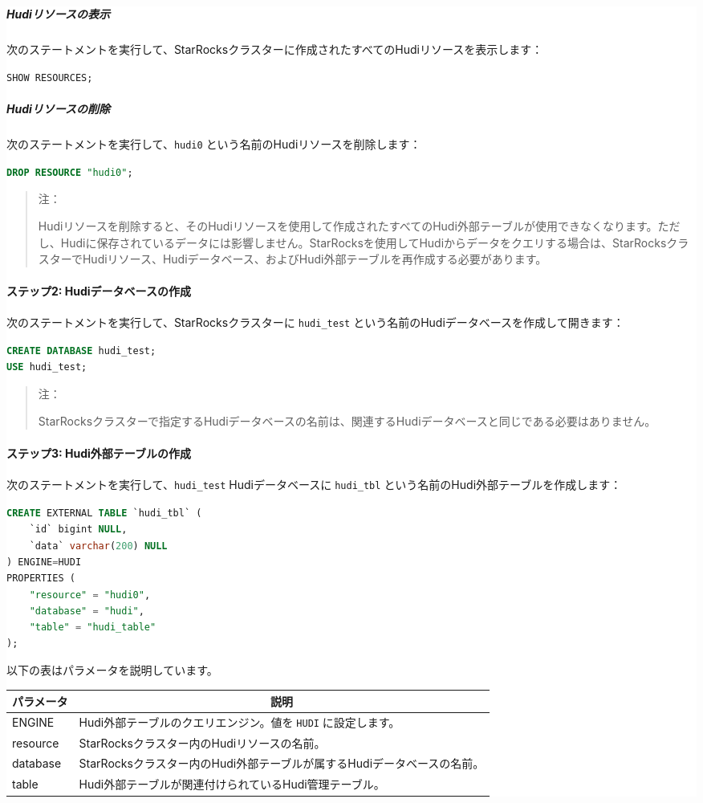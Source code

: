 ##### Hudiリソースの表示

次のステートメントを実行して、StarRocksクラスターに作成されたすべてのHudiリソースを表示します：

~~~SQL
SHOW RESOURCES;
~~~

##### Hudiリソースの削除

次のステートメントを実行して、`hudi0` という名前のHudiリソースを削除します：

~~~SQL
DROP RESOURCE "hudi0";
~~~

> 注：
>
> Hudiリソースを削除すると、そのHudiリソースを使用して作成されたすべてのHudi外部テーブルが使用できなくなります。ただし、Hudiに保存されているデータには影響しません。StarRocksを使用してHudiからデータをクエリする場合は、StarRocksクラスターでHudiリソース、Hudiデータベース、およびHudi外部テーブルを再作成する必要があります。

#### ステップ2: Hudiデータベースの作成

次のステートメントを実行して、StarRocksクラスターに `hudi_test` という名前のHudiデータベースを作成して開きます：

~~~SQL
CREATE DATABASE hudi_test; 
USE hudi_test; 
~~~

> 注：
>
> StarRocksクラスターで指定するHudiデータベースの名前は、関連するHudiデータベースと同じである必要はありません。

#### ステップ3: Hudi外部テーブルの作成

次のステートメントを実行して、`hudi_test` Hudiデータベースに `hudi_tbl` という名前のHudi外部テーブルを作成します：

~~~SQL
CREATE EXTERNAL TABLE `hudi_tbl` ( 
    `id` bigint NULL, 
    `data` varchar(200) NULL 
) ENGINE=HUDI 
PROPERTIES ( 
    "resource" = "hudi0", 
    "database" = "hudi", 
    "table" = "hudi_table" 
); 
~~~

以下の表はパラメータを説明しています。

| パラメータ | 説明                                                  |
| --------- | ------------------------------------------------------------ |
| ENGINE    | Hudi外部テーブルのクエリエンジン。値を `HUDI` に設定します。 |
| resource  | StarRocksクラスター内のHudiリソースの名前。     |
| database  | StarRocksクラスター内のHudi外部テーブルが属するHudiデータベースの名前。 |
| table     | Hudi外部テーブルが関連付けられているHudi管理テーブル。 |
